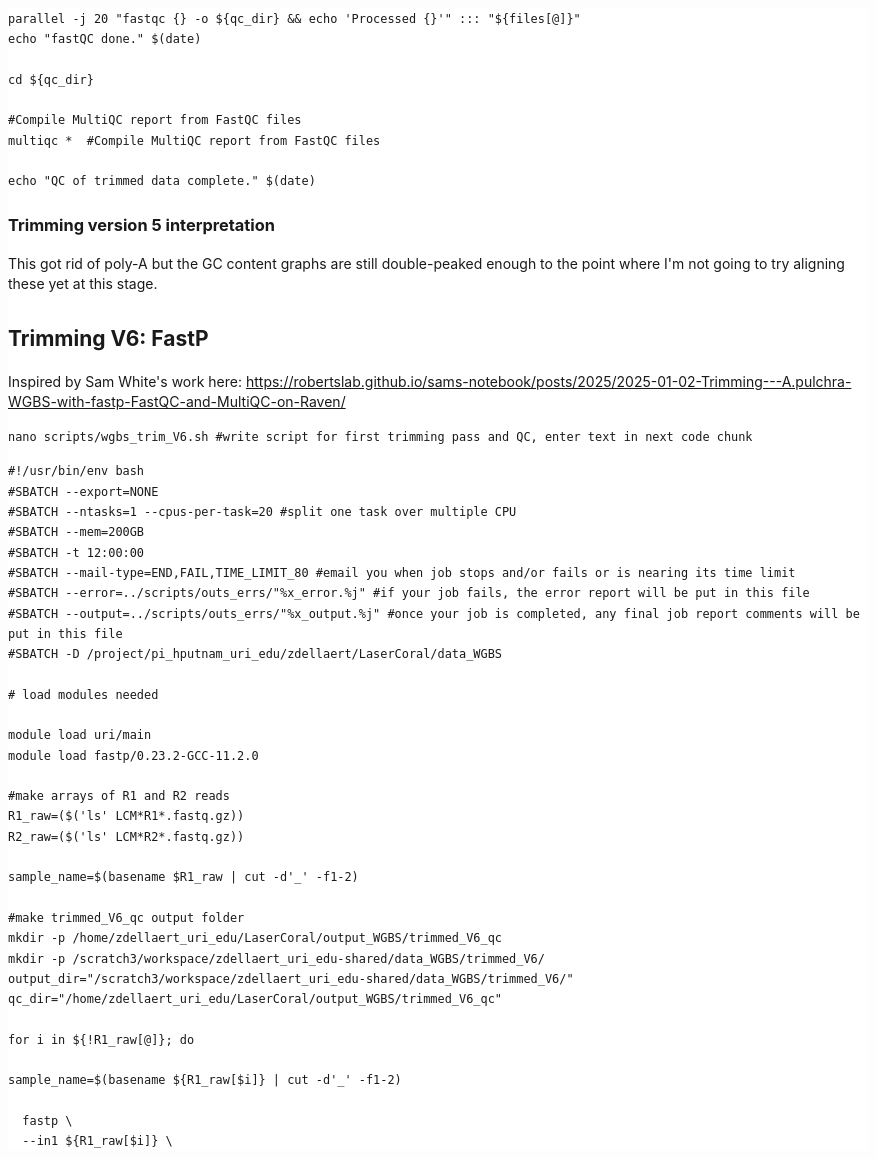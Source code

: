 ```
parallel -j 20 "fastqc {} -o ${qc_dir} && echo 'Processed {}'" ::: "${files[@]}"
echo "fastQC done." $(date)

cd ${qc_dir}

#Compile MultiQC report from FastQC files
multiqc *  #Compile MultiQC report from FastQC files 

echo "QC of trimmed data complete." $(date)
```

### Trimming version 5 interpretation

This got rid of poly-A but the GC content graphs are still double-peaked enough to the point where I'm not going to try aligning these yet at this stage.

## Trimming V6: FastP

Inspired by Sam White's work here:
https://robertslab.github.io/sams-notebook/posts/2025/2025-01-02-Trimming---A.pulchra-WGBS-with-fastp-FastQC-and-MultiQC-on-Raven/

```
nano scripts/wgbs_trim_V6.sh #write script for first trimming pass and QC, enter text in next code chunk
```

```
#!/usr/bin/env bash
#SBATCH --export=NONE
#SBATCH --ntasks=1 --cpus-per-task=20 #split one task over multiple CPU
#SBATCH --mem=200GB
#SBATCH -t 12:00:00
#SBATCH --mail-type=END,FAIL,TIME_LIMIT_80 #email you when job stops and/or fails or is nearing its time limit
#SBATCH --error=../scripts/outs_errs/"%x_error.%j" #if your job fails, the error report will be put in this file
#SBATCH --output=../scripts/outs_errs/"%x_output.%j" #once your job is completed, any final job report comments will be put in this file
#SBATCH -D /project/pi_hputnam_uri_edu/zdellaert/LaserCoral/data_WGBS

# load modules needed

module load uri/main
module load fastp/0.23.2-GCC-11.2.0

#make arrays of R1 and R2 reads
R1_raw=($('ls' LCM*R1*.fastq.gz))
R2_raw=($('ls' LCM*R2*.fastq.gz))

sample_name=$(basename $R1_raw | cut -d'_' -f1-2)

#make trimmed_V6_qc output folder
mkdir -p /home/zdellaert_uri_edu/LaserCoral/output_WGBS/trimmed_V6_qc
mkdir -p /scratch3/workspace/zdellaert_uri_edu-shared/data_WGBS/trimmed_V6/
output_dir="/scratch3/workspace/zdellaert_uri_edu-shared/data_WGBS/trimmed_V6/"
qc_dir="/home/zdellaert_uri_edu/LaserCoral/output_WGBS/trimmed_V6_qc"

for i in ${!R1_raw[@]}; do

sample_name=$(basename ${R1_raw[$i]} | cut -d'_' -f1-2)

  fastp \
  --in1 ${R1_raw[$i]} \
```